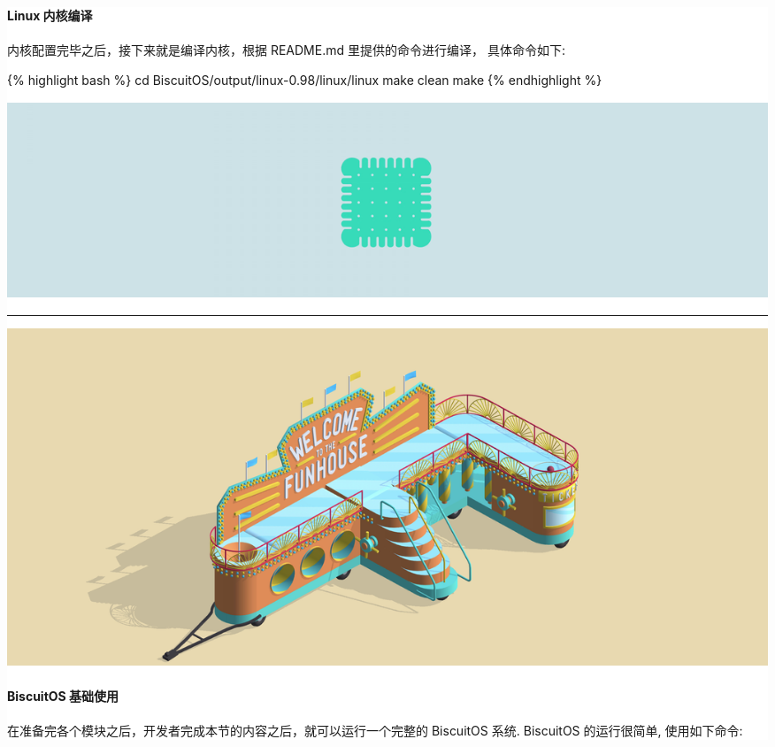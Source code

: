 #### Linux 内核编译

内核配置完毕之后，接下来就是编译内核，根据 README.md 里提供的命令进行编译，
具体命令如下:

{% highlight bash %}
cd BiscuitOS/output/linux-0.98/linux/linux
make clean
make
{% endhighlight %}

![](/assets/PDB/BiscuitOS/kernel/IND000100.png)

------------------------------------------

<span id="D"></span>

![](/assets/PDB/BiscuitOS/kernel/IND00000F.jpg)

#### BiscuitOS 基础使用

在准备完各个模块之后，开发者完成本节的内容之后，就可以运行一个完整的 
BiscuitOS 系统. BiscuitOS 的运行很简单, 使用如下命令:
